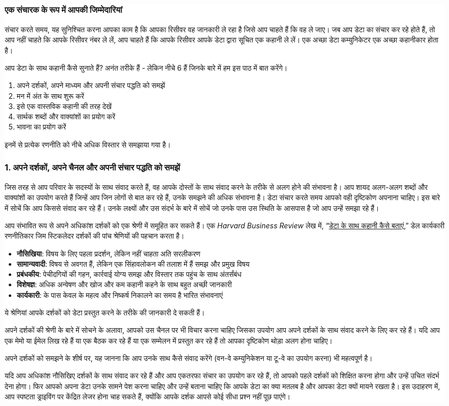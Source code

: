 ### एक संचारक के रूप में आपकी जिम्मेदारियां
संचार करते समय, यह सुनिश्चित करना आपका काम है कि आपका रिसीवर वह जानकारी ले रहा है जिसे आप चाहते हैं कि वह ले जाए। जब आप डेटा का संचार कर रहे होते हैं, तो आप नहीं चाहते कि आपके रिसीवर नंबर ले लें, आप चाहते हैं कि आपके रिसीवर आपके डेटा द्वारा सूचित एक कहानी ले लें। एक अच्छा डेटा कम्युनिकेटर एक अच्छा कहानीकार होता है।

आप डेटा के साथ कहानी कैसे सुनाते हैं? अनंत तरीके हैं - लेकिन नीचे 6 हैं जिनके बारे में हम इस पाठ में बात करेंगे।
1. अपने दर्शकों, अपने माध्यम और अपनी संचार पद्धति को समझें
2. मन में अंत के साथ शुरू करें
3. इसे एक वास्तविक कहानी की तरह देखें
4. सार्थक शब्दों और वाक्यांशों का प्रयोग करें
5. भावना का प्रयोग करें

इनमें से प्रत्येक रणनीति को नीचे अधिक विस्तार से समझाया गया है।

### 1. अपने दर्शकों, अपने चैनल और अपनी संचार पद्धति को समझें
जिस तरह से आप परिवार के सदस्यों के साथ संवाद करते हैं, वह आपके दोस्तों के साथ संवाद करने के तरीके से अलग होने की संभावना है। आप शायद अलग-अलग शब्दों और वाक्यांशों का उपयोग करते हैं जिन्हें आप जिन लोगों से बात कर रहे हैं, उनके समझने की अधिक संभावना है। डेटा संचार करते समय आपको वही दृष्टिकोण अपनाना चाहिए। इस बारे में सोचें कि आप किससे संवाद कर रहे हैं। उनके लक्ष्यों और उस संदर्भ के बारे में सोचें जो उनके पास उस स्थिति के आसपास है जो आप उन्हें समझा रहे हैं।

आप संभावित रूप से अपने अधिकांश दर्शकों को एक श्रेणी में समूहित कर सकते हैं। एक _Harvard Business Review_ लेख में, “[डेटा के साथ कहानी कैसे बताएं](http://blogs.hbr.org/2013/04/how-to-tell-a-story-with-data/),” डेल कार्यकारी रणनीतिकार जिम स्टिकलेदर दर्शकों की पांच श्रेणियों की पहचान करता है।

 - **नौसिखिया**: विषय के लिए पहला प्रदर्शन, लेकिन नहीं चाहता
   अति सरलीकरण
 - **सामान्यवादी**: विषय से अवगत हैं, लेकिन एक सिंहावलोकन की तलाश में हैं
   समझ और प्रमुख विषय
 - **प्रबंधकीय**: पेचीदगियों की गहन, कार्रवाई योग्य समझ और
   विस्तार तक पहुंच के साथ अंतर्संबंध
 - **विशेषज्ञ**: अधिक अन्वेषण और खोज और कम कहानी कहने के साथ
   बहुत अच्छी जानकारी
 - **कार्यकारी**: के पास केवल के महत्व और निष्कर्ष निकालने का समय है
   भारित संभावनाएं

ये श्रेणियां आपके दर्शकों को डेटा प्रस्तुत करने के तरीके की जानकारी दे सकती हैं।

अपने दर्शकों की श्रेणी के बारे में सोचने के अलावा, आपको उस चैनल पर भी विचार करना चाहिए जिसका उपयोग आप अपने दर्शकों के साथ संवाद करने के लिए कर रहे हैं। यदि आप एक मेमो या ईमेल लिख रहे हैं या एक बैठक कर रहे हैं या एक सम्मेलन में प्रस्तुत कर रहे हैं तो आपका दृष्टिकोण थोड़ा अलग होना चाहिए।

अपने दर्शकों को समझने के शीर्ष पर, यह जानना कि आप उनके साथ कैसे संवाद करेंगे (वन-वे कम्युनिकेशन या टू-वे का उपयोग करना) भी महत्वपूर्ण है।

यदि आप अधिकांश नौसिखिए दर्शकों के साथ संवाद कर रहे हैं और आप एकतरफा संचार का उपयोग कर रहे हैं, तो आपको पहले दर्शकों को शिक्षित करना होगा और उन्हें उचित संदर्भ देना होगा। फिर आपको अपना डेटा उनके सामने पेश करना चाहिए और उन्हें बताना चाहिए कि आपके डेटा का क्या मतलब है और आपका डेटा क्यों मायने रखता है। इस उदाहरण में, आप स्पष्टता ड्राइविंग पर केंद्रित लेजर होना चाह सकते हैं, क्योंकि आपके दर्शक आपसे कोई सीधा प्रश्न नहीं पूछ पाएंगे।
